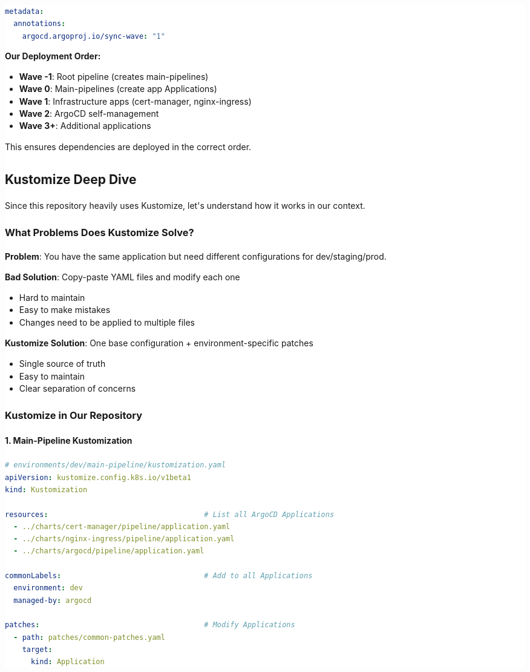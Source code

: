 ```yaml
metadata:
  annotations:
    argocd.argoproj.io/sync-wave: "1"
```

**Our Deployment Order:**
- **Wave -1**: Root pipeline (creates main-pipelines)
- **Wave 0**: Main-pipelines (create app Applications)  
- **Wave 1**: Infrastructure apps (cert-manager, nginx-ingress)
- **Wave 2**: ArgoCD self-management
- **Wave 3+**: Additional applications

This ensures dependencies are deployed in the correct order.

## Kustomize Deep Dive

Since this repository heavily uses Kustomize, let's understand how it works in our context.

### What Problems Does Kustomize Solve?

**Problem**: You have the same application but need different configurations for dev/staging/prod.

**Bad Solution**: Copy-paste YAML files and modify each one
- Hard to maintain
- Easy to make mistakes
- Changes need to be applied to multiple files

**Kustomize Solution**: One base configuration + environment-specific patches
- Single source of truth
- Easy to maintain
- Clear separation of concerns

### Kustomize in Our Repository

#### 1. Main-Pipeline Kustomization
```yaml
# environments/dev/main-pipeline/kustomization.yaml
apiVersion: kustomize.config.k8s.io/v1beta1
kind: Kustomization

resources:                                    # List all ArgoCD Applications
  - ../charts/cert-manager/pipeline/application.yaml
  - ../charts/nginx-ingress/pipeline/application.yaml
  - ../charts/argocd/pipeline/application.yaml

commonLabels:                                 # Add to all Applications
  environment: dev
  managed-by: argocd

patches:                                      # Modify Applications
  - path: patches/common-patches.yaml
    target:
      kind: Application
```
